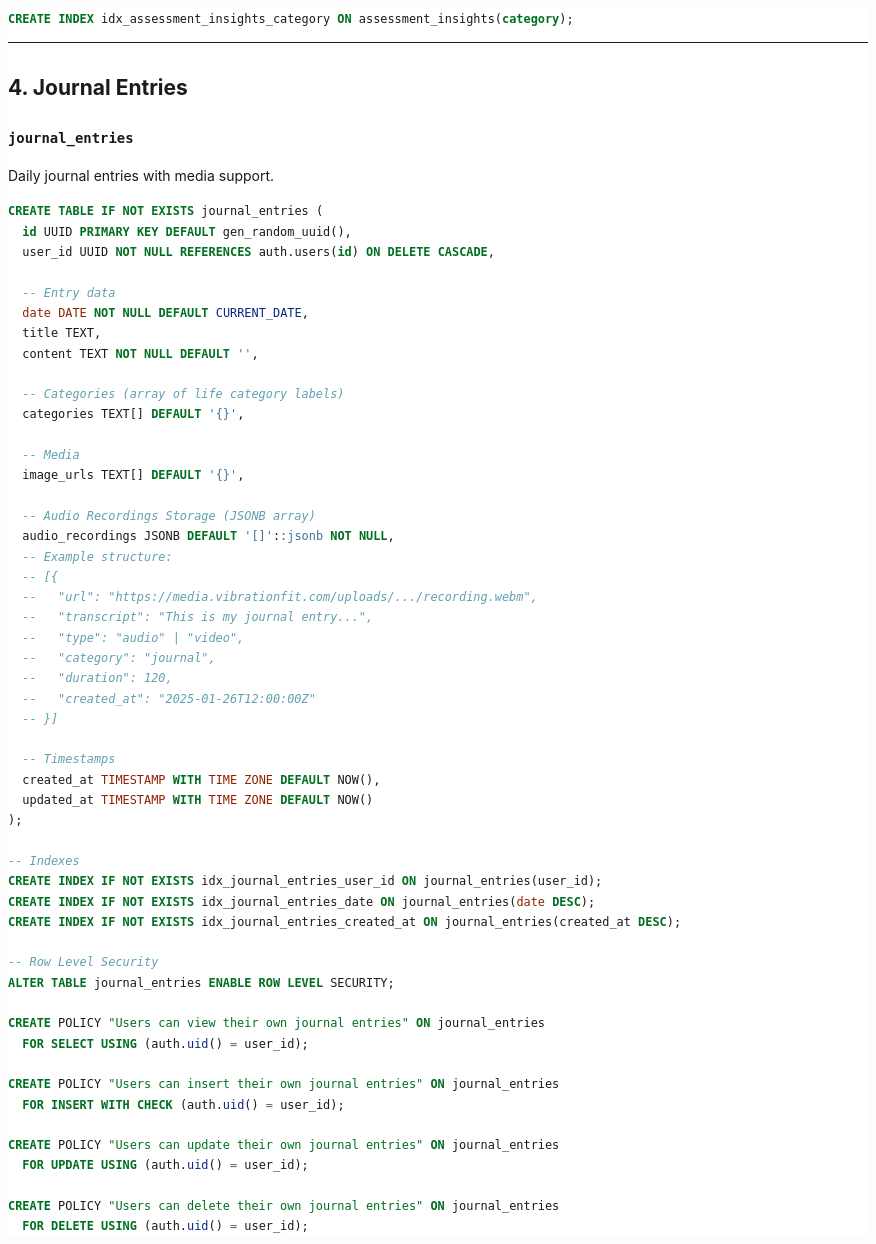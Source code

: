 ```sql
CREATE INDEX idx_assessment_insights_category ON assessment_insights(category);
```

---

## 4. Journal Entries

### `journal_entries`

Daily journal entries with media support.

```sql
CREATE TABLE IF NOT EXISTS journal_entries (
  id UUID PRIMARY KEY DEFAULT gen_random_uuid(),
  user_id UUID NOT NULL REFERENCES auth.users(id) ON DELETE CASCADE,
  
  -- Entry data
  date DATE NOT NULL DEFAULT CURRENT_DATE,
  title TEXT,
  content TEXT NOT NULL DEFAULT '',
  
  -- Categories (array of life category labels)
  categories TEXT[] DEFAULT '{}',
  
  -- Media
  image_urls TEXT[] DEFAULT '{}',
  
  -- Audio Recordings Storage (JSONB array)
  audio_recordings JSONB DEFAULT '[]'::jsonb NOT NULL,
  -- Example structure:
  -- [{
  --   "url": "https://media.vibrationfit.com/uploads/.../recording.webm",
  --   "transcript": "This is my journal entry...",
  --   "type": "audio" | "video",
  --   "category": "journal",
  --   "duration": 120,
  --   "created_at": "2025-01-26T12:00:00Z"
  -- }]
  
  -- Timestamps
  created_at TIMESTAMP WITH TIME ZONE DEFAULT NOW(),
  updated_at TIMESTAMP WITH TIME ZONE DEFAULT NOW()
);

-- Indexes
CREATE INDEX IF NOT EXISTS idx_journal_entries_user_id ON journal_entries(user_id);
CREATE INDEX IF NOT EXISTS idx_journal_entries_date ON journal_entries(date DESC);
CREATE INDEX IF NOT EXISTS idx_journal_entries_created_at ON journal_entries(created_at DESC);

-- Row Level Security
ALTER TABLE journal_entries ENABLE ROW LEVEL SECURITY;

CREATE POLICY "Users can view their own journal entries" ON journal_entries
  FOR SELECT USING (auth.uid() = user_id);

CREATE POLICY "Users can insert their own journal entries" ON journal_entries
  FOR INSERT WITH CHECK (auth.uid() = user_id);

CREATE POLICY "Users can update their own journal entries" ON journal_entries
  FOR UPDATE USING (auth.uid() = user_id);

CREATE POLICY "Users can delete their own journal entries" ON journal_entries
  FOR DELETE USING (auth.uid() = user_id);
```